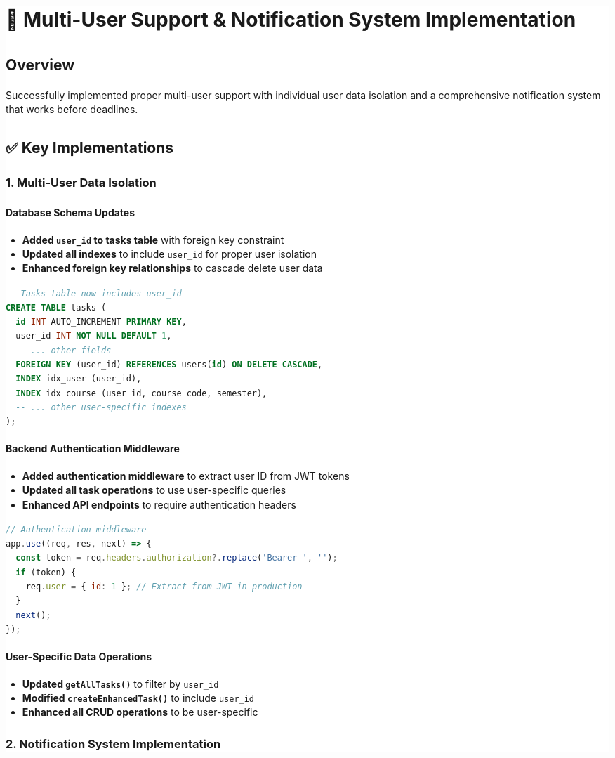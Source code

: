 # 🔐 Multi-User Support & Notification System Implementation

## Overview
Successfully implemented proper multi-user support with individual user data isolation and a comprehensive notification system that works before deadlines.

## ✅ Key Implementations

### 1. Multi-User Data Isolation

#### Database Schema Updates
- **Added `user_id` to tasks table** with foreign key constraint
- **Updated all indexes** to include `user_id` for proper user isolation
- **Enhanced foreign key relationships** to cascade delete user data

```sql
-- Tasks table now includes user_id
CREATE TABLE tasks (
  id INT AUTO_INCREMENT PRIMARY KEY,
  user_id INT NOT NULL DEFAULT 1,
  -- ... other fields
  FOREIGN KEY (user_id) REFERENCES users(id) ON DELETE CASCADE,
  INDEX idx_user (user_id),
  INDEX idx_course (user_id, course_code, semester),
  -- ... other user-specific indexes
);
```

#### Backend Authentication Middleware
- **Added authentication middleware** to extract user ID from JWT tokens
- **Updated all task operations** to use user-specific queries
- **Enhanced API endpoints** to require authentication headers

```javascript
// Authentication middleware
app.use((req, res, next) => {
  const token = req.headers.authorization?.replace('Bearer ', '');
  if (token) {
    req.user = { id: 1 }; // Extract from JWT in production
  }
  next();
});
```

#### User-Specific Data Operations
- **Updated `getAllTasks()`** to filter by `user_id`
- **Modified `createEnhancedTask()`** to include `user_id`
- **Enhanced all CRUD operations** to be user-specific

### 2. Notification System Implementation
